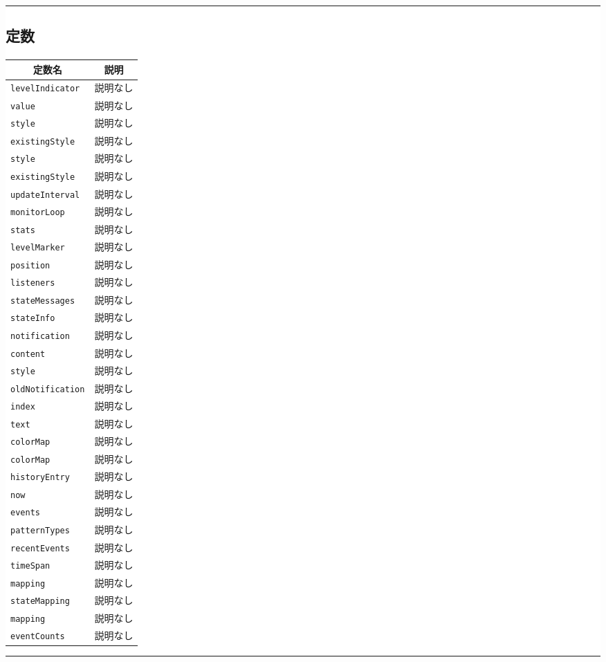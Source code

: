 
---

## 定数

| 定数名 | 説明 |
|--------|------|
| `levelIndicator` | 説明なし |
| `value` | 説明なし |
| `style` | 説明なし |
| `existingStyle` | 説明なし |
| `style` | 説明なし |
| `existingStyle` | 説明なし |
| `updateInterval` | 説明なし |
| `monitorLoop` | 説明なし |
| `stats` | 説明なし |
| `levelMarker` | 説明なし |
| `position` | 説明なし |
| `listeners` | 説明なし |
| `stateMessages` | 説明なし |
| `stateInfo` | 説明なし |
| `notification` | 説明なし |
| `content` | 説明なし |
| `style` | 説明なし |
| `oldNotification` | 説明なし |
| `index` | 説明なし |
| `text` | 説明なし |
| `colorMap` | 説明なし |
| `colorMap` | 説明なし |
| `historyEntry` | 説明なし |
| `now` | 説明なし |
| `events` | 説明なし |
| `patternTypes` | 説明なし |
| `recentEvents` | 説明なし |
| `timeSpan` | 説明なし |
| `mapping` | 説明なし |
| `stateMapping` | 説明なし |
| `mapping` | 説明なし |
| `eventCounts` | 説明なし |

---


